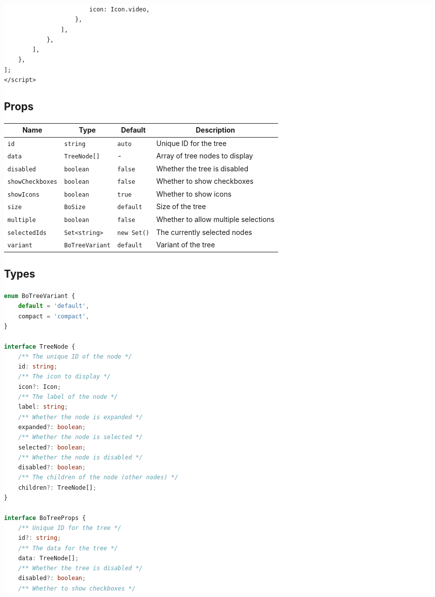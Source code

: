 ```vue
						icon: Icon.video,
					},
				],
			},
		],
	},
];
</script>
```

## Props

| Name             | Type            | Default     | Description                          |
| ---------------- | --------------- | ----------- | ------------------------------------ |
| `id`             | `string`        | `auto`      | Unique ID for the tree               |
| `data`           | `TreeNode[]`    | -           | Array of tree nodes to display       |
| `disabled`       | `boolean`       | `false`     | Whether the tree is disabled         |
| `showCheckboxes` | `boolean`       | `false`     | Whether to show checkboxes           |
| `showIcons`      | `boolean`       | `true`      | Whether to show icons                |
| `size`           | `BoSize`        | `default`   | Size of the tree                     |
| `multiple`       | `boolean`       | `false`     | Whether to allow multiple selections |
| `selectedIds`    | `Set<string>`   | `new Set()` | The currently selected nodes         |
| `variant`        | `BoTreeVariant` | `default`   | Variant of the tree                  |

## Types

```ts
enum BoTreeVariant {
	default = 'default',
	compact = 'compact',
}

interface TreeNode {
	/** The unique ID of the node */
	id: string;
	/** The icon to display */
	icon?: Icon;
	/** The label of the node */
	label: string;
	/** Whether the node is expanded */
	expanded?: boolean;
	/** Whether the node is selected */
	selected?: boolean;
	/** Whether the node is disabled */
	disabled?: boolean;
	/** The children of the node (other nodes) */
	children?: TreeNode[];
}

interface BoTreeProps {
	/** Unique ID for the tree */
	id?: string;
	/** The data for the tree */
	data: TreeNode[];
	/** Whether the tree is disabled */
	disabled?: boolean;
	/** Whether to show checkboxes */
```